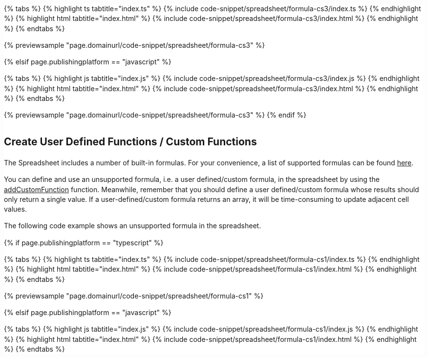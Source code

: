 {% tabs %}
{% highlight ts tabtitle="index.ts" %}
{% include code-snippet/spreadsheet/formula-cs3/index.ts %}
{% endhighlight %}
{% highlight html tabtitle="index.html" %}
{% include code-snippet/spreadsheet/formula-cs3/index.html %}
{% endhighlight %}
{% endtabs %}
        
{% previewsample "page.domainurl/code-snippet/spreadsheet/formula-cs3" %}

{% elsif page.publishingplatform == "javascript" %}

{% tabs %}
{% highlight js tabtitle="index.js" %}
{% include code-snippet/spreadsheet/formula-cs3/index.js %}
{% endhighlight %}
{% highlight html tabtitle="index.html" %}
{% include code-snippet/spreadsheet/formula-cs3/index.html %}
{% endhighlight %}
{% endtabs %}

{% previewsample "page.domainurl/code-snippet/spreadsheet/formula-cs3" %}
{% endif %}

## Create User Defined Functions / Custom Functions

The Spreadsheet includes a number of built-in formulas. For your convenience, a list of supported formulas can be found [here](https://ej2.syncfusion.com/documentation/spreadsheet/formulas#supported-formulas).

You can define and use an unsupported formula, i.e. a user defined/custom formula, in the spreadsheet by using the [addCustomFunction](../api/spreadsheet/#addcustomfunction) function. Meanwhile, remember that you should define a user defined/custom formula whose results should only return a single value. If a user-defined/custom formula returns an array, it will be time-consuming to update adjacent cell values.

The following code example shows an unsupported formula in the spreadsheet.

{% if page.publishingplatform == "typescript" %}

{% tabs %}
{% highlight ts tabtitle="index.ts" %}
{% include code-snippet/spreadsheet/formula-cs1/index.ts %}
{% endhighlight %}
{% highlight html tabtitle="index.html" %}
{% include code-snippet/spreadsheet/formula-cs1/index.html %}
{% endhighlight %}
{% endtabs %}
        
{% previewsample "page.domainurl/code-snippet/spreadsheet/formula-cs1" %}

{% elsif page.publishingplatform == "javascript" %}

{% tabs %}
{% highlight js tabtitle="index.js" %}
{% include code-snippet/spreadsheet/formula-cs1/index.js %}
{% endhighlight %}
{% highlight html tabtitle="index.html" %}
{% include code-snippet/spreadsheet/formula-cs1/index.html %}
{% endhighlight %}
{% endtabs %}
